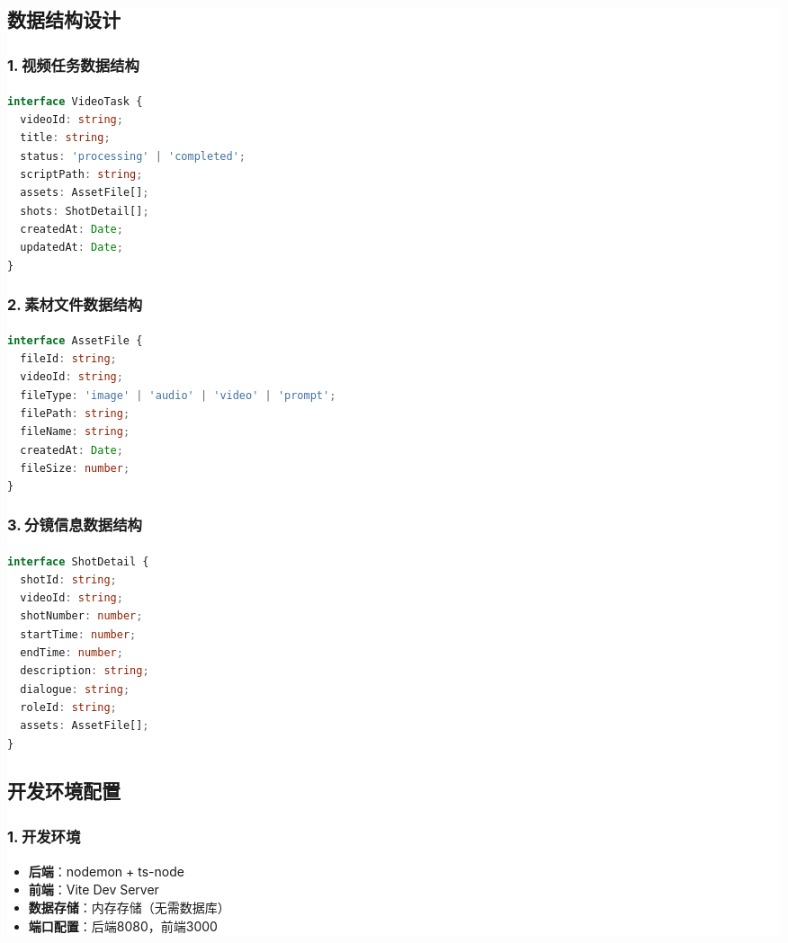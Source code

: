 ## 数据结构设计

### 1. 视频任务数据结构
```typescript
interface VideoTask {
  videoId: string;
  title: string;
  status: 'processing' | 'completed';
  scriptPath: string;
  assets: AssetFile[];
  shots: ShotDetail[];
  createdAt: Date;
  updatedAt: Date;
}
```

### 2. 素材文件数据结构
```typescript
interface AssetFile {
  fileId: string;
  videoId: string;
  fileType: 'image' | 'audio' | 'video' | 'prompt';
  filePath: string;
  fileName: string;
  createdAt: Date;
  fileSize: number;
}
```

### 3. 分镜信息数据结构
```typescript
interface ShotDetail {
  shotId: string;
  videoId: string;
  shotNumber: number;
  startTime: number;
  endTime: number;
  description: string;
  dialogue: string;
  roleId: string;
  assets: AssetFile[];
}
```

## 开发环境配置

### 1. 开发环境
- **后端**：nodemon + ts-node
- **前端**：Vite Dev Server
- **数据存储**：内存存储（无需数据库）
- **端口配置**：后端8080，前端3000
